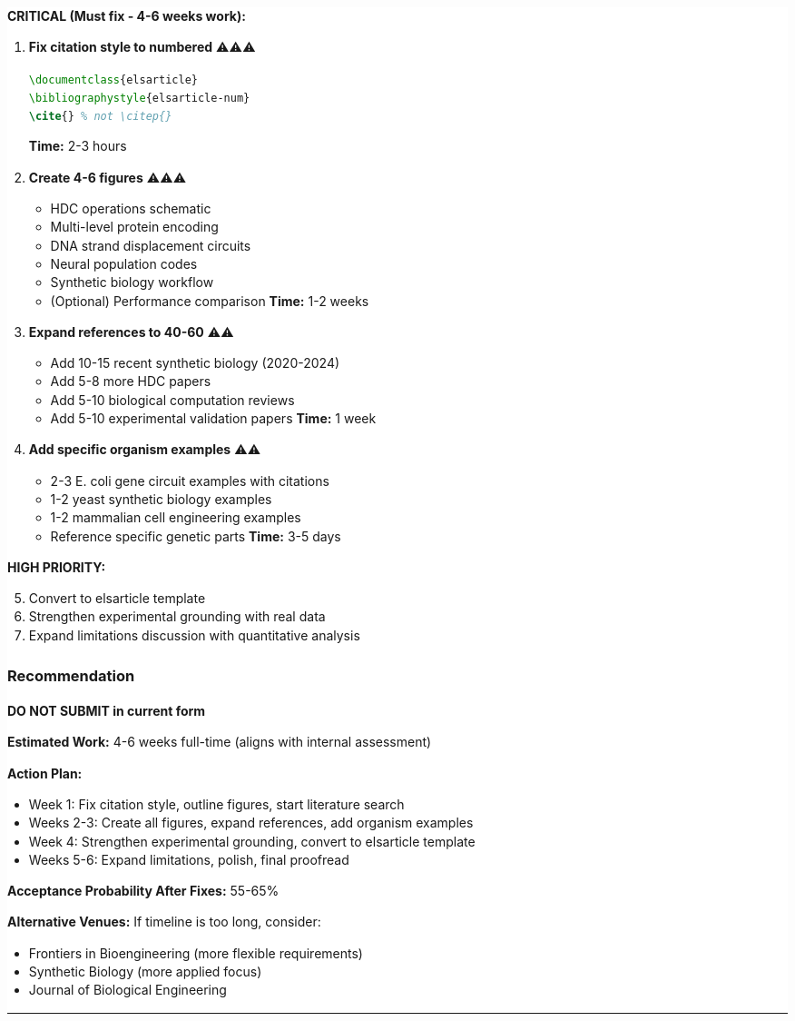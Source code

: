 **CRITICAL (Must fix - 4-6 weeks work):**

1. **Fix citation style to numbered** ⚠️⚠️⚠️
   ```latex
   \documentclass{elsarticle}
   \bibliographystyle{elsarticle-num}
   \cite{} % not \citep{}
   ```
   **Time:** 2-3 hours

2. **Create 4-6 figures** ⚠️⚠️⚠️
   - HDC operations schematic
   - Multi-level protein encoding
   - DNA strand displacement circuits
   - Neural population codes
   - Synthetic biology workflow
   - (Optional) Performance comparison
   **Time:** 1-2 weeks

3. **Expand references to 40-60** ⚠️⚠️
   - Add 10-15 recent synthetic biology (2020-2024)
   - Add 5-8 more HDC papers
   - Add 5-10 biological computation reviews
   - Add 5-10 experimental validation papers
   **Time:** 1 week

4. **Add specific organism examples** ⚠️⚠️
   - 2-3 E. coli gene circuit examples with citations
   - 1-2 yeast synthetic biology examples
   - 1-2 mammalian cell engineering examples
   - Reference specific genetic parts
   **Time:** 3-5 days

**HIGH PRIORITY:**

5. Convert to elsarticle template
6. Strengthen experimental grounding with real data
7. Expand limitations discussion with quantitative analysis

### Recommendation

**DO NOT SUBMIT in current form**

**Estimated Work:** 4-6 weeks full-time (aligns with internal assessment)

**Action Plan:**
- Week 1: Fix citation style, outline figures, start literature search
- Weeks 2-3: Create all figures, expand references, add organism examples
- Week 4: Strengthen experimental grounding, convert to elsarticle template
- Weeks 5-6: Expand limitations, polish, final proofread

**Acceptance Probability After Fixes:** 55-65%

**Alternative Venues:** If timeline is too long, consider:
- Frontiers in Bioengineering (more flexible requirements)
- Synthetic Biology (more applied focus)
- Journal of Biological Engineering

---